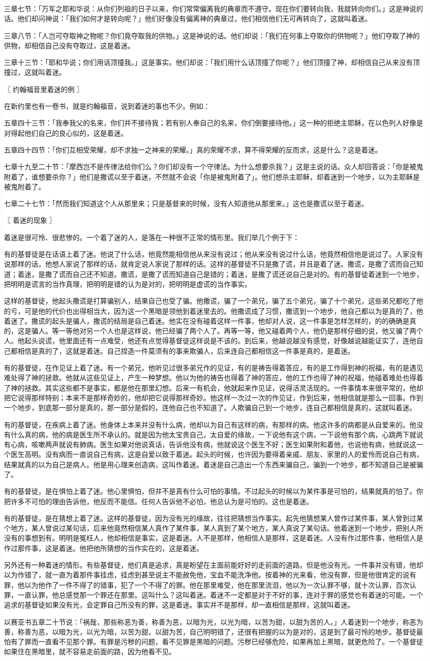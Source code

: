三章七节：「万军之耶和华说：从你们列祖的日子以来，你们常常偏离我的典章而不遵守。现在你们要转向我，我就转向你们。」这是神说的话。他们却问神说：「我们如何才是转向呢？」他们好像没有偏离神的典章过，他们相信他们无可再转向了，这就叫着迷。

三章八节：「人岂可夺取神之物呢？你们竟夺取我的供物。」这是神说的话。他们却说：「我们在何事上夺取你的供物呢？」他们夺取了神的供物，却相信自己没有夺取过，这是着迷。

三章十三节：「耶和华说；你们用话顶撞我。」这是事实。他们却说：「我们用什么话顶撞了你呢？」他们顶撞了神，却相信自己从来没有顶撞过，这就叫着迷。



〖 约翰福音里着迷的例 〗

在新约里也有一卷书，就是约翰福音，说到着迷的事也不少。例如：

五章四十三节：「我奉我父的名来，你们并不接待我；若有别人奉自己的名来，你们倒要接待他。」这一种的拒绝主耶稣，在以色列人好像是对得起他们自己的良心似的，这是着迷。

五章四十四节：「你们互相受荣耀，却不求独一之神来的荣耀。」真的荣耀不求，算不得荣耀的反而求，这是什么？这是着迷。

七章十九至二十节：「摩西岂不是传律法给你们么？你们却没有一个守律法。为什么想要杀我？」这是主说的话。众人却回答说：「你是被鬼附着了，谁想要杀你？」他们是撒谎以至于着迷，不然就不会说「你是被鬼附着了」。他们想杀主耶稣，却着迷到一个地步，以为主耶稣是被鬼附着了。

七章二十七节：「然而我们知道这个人从那里来；只是基督来的时候，没有人知道他从那里来。」这也是撒谎以至于着迷。



〖 着迷的现象 〗

着迷是很可怜、很悲惨的。一个着了迷的人，是落在一种很不正常的情形里。我们举几个例于下：

有的基督徒是在话语上着了迷。他说了什么话，他竟然能相信他从来没有说过；他从来没有说过什么话，他竟然相信他是说过了。人家没有说那样的话，他想人家说了那样的话，就肯定说人家说了那样的话。这样的基督徒不只是撒了谎，并且是着了迷。撒谎，是撒了谎而自己知道；着迷，是撒了谎而自己还不知道。撒谎，是撒了谎而知道自己是错的；着迷，是撒了谎还说自己是对的。有的基督徒着迷到一个地步，把明明是谎言的当作真理，把明明是错的认为是对的，把明明是虚谎的当作事实。

这样的基督徒，他起头撒谎是打算骗别人，结果自己也受了骗。他撒谎，骗了一个弟兄，骗了五个弟兄，骗了十个弟兄，这些弟兄都吃了他的亏，可是他的代价也出得相当大，因为这一个黑暗是领他到着迷里去的。他撒谎成了习惯，撒谎到一个地步，他自己都以为是真的了，他着迷了。撒谎的起头是骗人，撒谎的结局是自己着迷。他实在没有碰着这样一件事，他却对人说，这一件事是怎样怎样的，的的确确是真的，这是骗人。等一等他对另一个人也是这样说，他已经骗了两个人了。再等一等，他又碰着两个人，他仍是那样仔细的说，他又骗了两个人。他起头说谎，他里面还有一点难受，他还有点觉得基督徒这样说是不该的。到后来，他越说越没有感觉，好像越说越能证实了，连他自己都相信是真的了，这就是着迷。自己捏造一件莫须有的事来欺骗人，后来连自己都相信这一件事是真的，是着迷。

有的基督徒，在作见证上着了迷。有一个弟兄，他听见过很多弟兄作的见证，有的是祷告得着答应，有的是工作得到神的祝福，有的是遇见难处得了神的拯救。他就从这些见证上，产生一种梦想。他以为他的祷告也得着了神的答应，他的工作也得了神的祝福，他碰着难处也得着了神的拯救。其实这些都不是事实，都是他在那里幻想。后来一有机会，他就起来作见证，说得活灵活现的。一件事情本来很平常的，他却把它说得那样特别；本来不是那样奇妙的，他却把它说得那样奇妙。他这样一次过一次的作见证，作到后来，他相信就是那么一回事。作到一个地步，到底那一部分是真的，那一部分是假的，连他自己也不知道了。人欺骗自己到一个地步，连自己都相信是真的，这就叫着迷。

有的基督徒，在疾病上着了迷。他身体上本来并没有什么病，他却以为自己有这样的病，有那样的病。他这许多的病都是从自爱来的。他没有什么真的病，他的病是医生所不承认的。就是因为他太宝贵自己，太自爱的缘故，一下说他有这个病，一下说他有那个病，心跳两下就说有心病，咳嗽两声就说有肺病。医生如果对他说真话，告诉他没有病，他就说这个医生不好；医生如果附和着他，也说他有病，他就说这一个医生高明。没有病而一直说自己有病，这是自爱以致于着迷。起头的时候，也许因为要得着亲戚、朋友、家里的人的爱怜而说自己有病，结果就真的以为自己是病人。他是用心理来创造病，这叫作着迷。着迷是自己造出一个东西来骗自己，骗到一个地步，都不知道自己是被骗了。

有的基督徒，是在惧怕上着了迷。他心里惧怕，但并不是真有什么可怕的事情。不过起头的时候以为某件事是可怕的，结果就真的怕了。你把许多不可怕的理由告诉他，他反而不能信。任何人告诉他不必怕，他总认为是可怕的。这也是着迷。

有的基督徒，是在猜想上着了迷。这样的基督徒，因为没有光的缘故，往往把猜想当作事实。起先他猜想某人曾作过某件事，某人曾到过某个地方，某人曾说过某句话，后来他竟然相信某人真作了某件事，某人真到了某个地方，某人真说了某句话。他着迷到一个地步，把别人所没有的事想到有。明明是冤枉人，他却相信是事实，这是着迷。人不是那样，他相信人是那样，这是着迷。人没有作过那件事，他相信人是作过那件事，这是着迷。他把他所猜想的当作实在的，这是着迷。

另外还有一种着迷的情形。有些基督徒，他们真是追求，真是盼望在主面前能好好的走前面的道路。但是他没有光。一件事并没有错，他却以为作错了，就一直为着那件事挂虑，挂虑到甚至说主不能赦免他，宝血不能洗净他。按着神的光来看，他没有罪，但是他很肯定的说有罪，他以为他作了一件不得了的错事，犯了一个不得了的罪。他在那里难受，他在那里流泪，他以为一次认罪不够，就十次认罪，百次认罪，一直认罪，他总感觉那一个罪还在那里。这叫什么？这叫着迷。着迷不一定都是对于不好的事，连对于罪的感觉也有着迷的可能。一个追求的基督徒如果没有光，会定罪自己所没有的罪，这是着迷。事实并不是那样，却一直相信是那样，这就叫着迷。

以赛亚书五章二十节说：「祸哉，那些称恶为善，称善为恶，以暗为光，以光为暗，以苦为甜，以甜为苦的人。」人着迷到一个地步，称恶为善，称善为恶，以暗为光，以光为暗，以苦为甜，以甜为苦，自己明明错了，还很有把握的以为是对的，这是到了最可怜的地步。基督徒最怕有了罪而一直看不见那个罪。有罪是污秽的问题，看不见罪是黑暗的问题。污秽已经够危险，如果再加上黑暗，就更危险了。一个基督徒如果住在黑暗里，就不容易走前面的路，因为他看不见。
